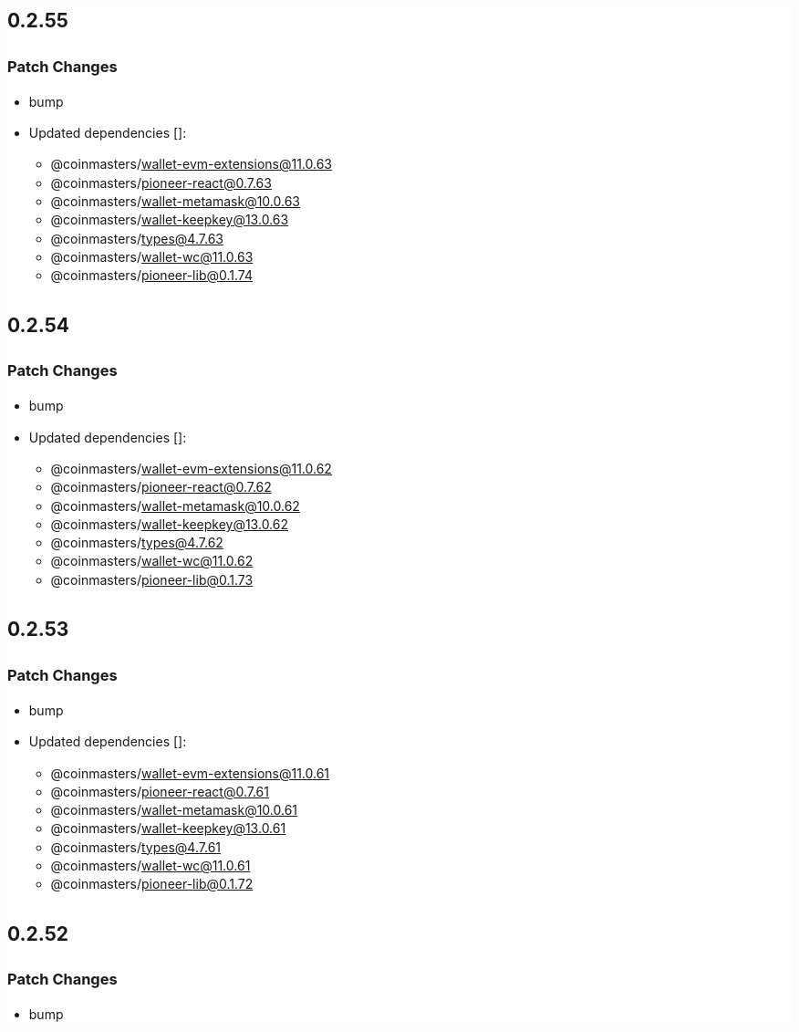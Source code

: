 ## 0.2.55

### Patch Changes

- bump

- Updated dependencies []:
  - @coinmasters/wallet-evm-extensions@11.0.63
  - @coinmasters/pioneer-react@0.7.63
  - @coinmasters/wallet-metamask@10.0.63
  - @coinmasters/wallet-keepkey@13.0.63
  - @coinmasters/types@4.7.63
  - @coinmasters/wallet-wc@11.0.63
  - @coinmasters/pioneer-lib@0.1.74

## 0.2.54

### Patch Changes

- bump

- Updated dependencies []:
  - @coinmasters/wallet-evm-extensions@11.0.62
  - @coinmasters/pioneer-react@0.7.62
  - @coinmasters/wallet-metamask@10.0.62
  - @coinmasters/wallet-keepkey@13.0.62
  - @coinmasters/types@4.7.62
  - @coinmasters/wallet-wc@11.0.62
  - @coinmasters/pioneer-lib@0.1.73

## 0.2.53

### Patch Changes

- bump

- Updated dependencies []:
  - @coinmasters/wallet-evm-extensions@11.0.61
  - @coinmasters/pioneer-react@0.7.61
  - @coinmasters/wallet-metamask@10.0.61
  - @coinmasters/wallet-keepkey@13.0.61
  - @coinmasters/types@4.7.61
  - @coinmasters/wallet-wc@11.0.61
  - @coinmasters/pioneer-lib@0.1.72

## 0.2.52

### Patch Changes

- bump
